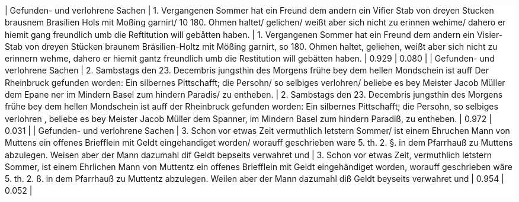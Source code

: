 | Gefunden- und verlohrene Sachen | 1. Vergangenen Sommer hat ein Freund dem andern ein Vi<span class="diff">fier </span>Stab von dreyen St<span class="diff">u</span>cken brau<span class="diff">s</span>nem Br<span class="diff">asilien </span>Hol<span class="diff">s</span> mit M<span class="diff">o</span>ßing garnirt<span class="diff">/ 10</span> 180. Ohmen haltet<span class="diff">/ gelichen/</span> weißt aber sich nicht zu erinnen weh<span class="diff">ime/ dahero er hiemit gang</span> freundlich umb die Re<span class="diff">f</span>titution will geb<span class="diff">å</span>tten haben. | 1. Vergangenen Sommer hat ein Freund dem andern ein Vi<span class="diff">sier-</span>Stab von dreyen St<span class="diff">ü</span>cken braunem Br<span class="diff">äsilien-</span>Hol<span class="diff">tz</span> mit M<span class="diff">ö</span>ßing garnirt<span class="diff">, so</span> 180. Ohmen haltet<span class="diff">, geliehen,</span> weißt aber sich nicht zu erinne<span class="diff">r</span>n weh<span class="diff">me, dahero er hiemit gantz</span> freundlich umb die Re<span class="diff">s</span>titution will geb<span class="diff">ä</span>tten haben. | 0.929 | 0.080 |
| Gefunden- und verlohrene Sachen | 2. Sambstags den 23. Decembris jungsthin des Morgens frühe bey dem hellen Mondschein ist auff <span class="diff">D</span>er Rheinbruck gefunden worden: Ein silbernes Pittschafft; die Persohn<span class="diff">/</span> so selbiges verlohren<span class="diff">/</span> beliebe es bey Meister Jacob Müller dem <span class="diff">E</span>pan<span class="diff">e ner</span> im Mindern Basel zum hindern Paradi<span class="diff">s/</span> zu entheben. | 2. Sambstags den 23. Decembris jungsthin des Morgens frühe bey dem hellen Mondschein ist auff <span class="diff">d</span>er Rheinbruck gefunden worden: Ein silbernes Pittschafft; die Persohn<span class="diff">,</span> so selbiges verlohren<span class="diff"> ,</span> beliebe es bey Meister Jacob Müller dem <span class="diff">S</span>pan<span class="diff">ner,</span> im Mindern Basel zum hindern Paradi<span class="diff">ß,</span> zu entheben. | 0.972 | 0.031 |
| Gefunden- und verlohrene Sachen | 3. Schon vor etwas Zeit vermuthlich letstern Sommer<span class="diff">/</span> ist einem Ehr<span class="diff">uchen Mann von Muttens</span> ein offenes Briefflein mit Geldt eingeh<span class="diff">andiget worden/ worauff geschrieben wa</span>re 5. th. 2. <span class="diff">§</span>. in dem Pfarrhauß zu Mutten<span class="diff">s</span> abzulegen. Wei<span class="diff">sen aber der Mann dazumahl dif</span> Geldt be<span class="diff">pseits verwahret und</span> | 3. Schon vor etwas Zeit<span class="diff">,</span> vermuthlich letstern Sommer<span class="diff">,</span> ist einem Ehr<span class="diff">lichen Mann von Muttentz</span> ein offenes Briefflein mit Geldt eingeh<span class="diff">ändiget worden, worauff geschrieben wä</span>re 5. th. 2. <span class="diff">ß</span>. in dem Pfarrhauß zu Mutten<span class="diff">tz</span> abzulegen. Wei<span class="diff">len aber der Mann dazumahl diß</span> Geldt be<span class="diff">yseits verwahret und</span> | 0.954 | 0.052 |
